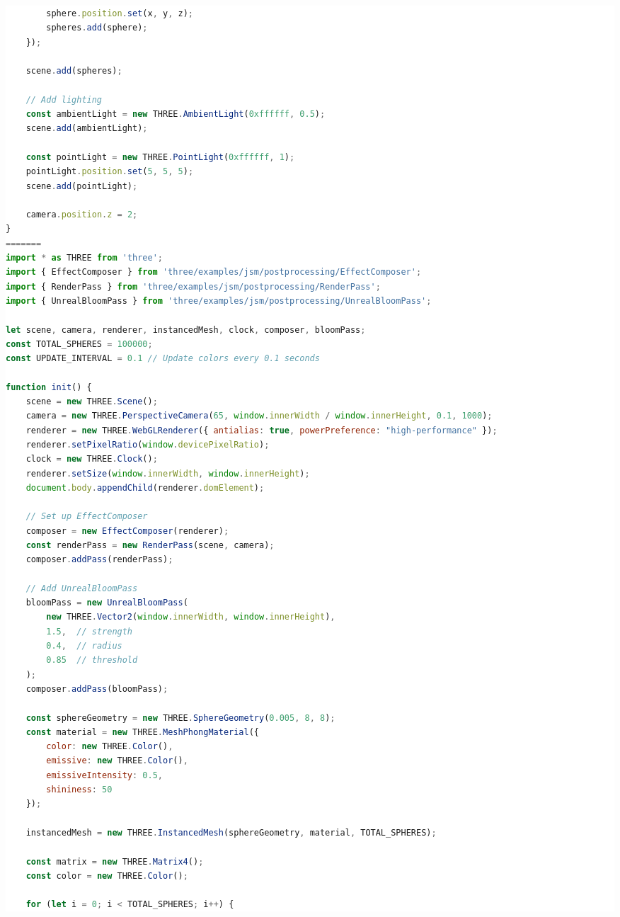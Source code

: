 ```javascript
        sphere.position.set(x, y, z);
        spheres.add(sphere);
    });

    scene.add(spheres);

    // Add lighting
    const ambientLight = new THREE.AmbientLight(0xffffff, 0.5);
    scene.add(ambientLight);

    const pointLight = new THREE.PointLight(0xffffff, 1);
    pointLight.position.set(5, 5, 5);
    scene.add(pointLight);

    camera.position.z = 2;
}
=======
import * as THREE from 'three';
import { EffectComposer } from 'three/examples/jsm/postprocessing/EffectComposer';
import { RenderPass } from 'three/examples/jsm/postprocessing/RenderPass';
import { UnrealBloomPass } from 'three/examples/jsm/postprocessing/UnrealBloomPass';

let scene, camera, renderer, instancedMesh, clock, composer, bloomPass;
const TOTAL_SPHERES = 100000;
const UPDATE_INTERVAL = 0.1 // Update colors every 0.1 seconds

function init() {
    scene = new THREE.Scene();
    camera = new THREE.PerspectiveCamera(65, window.innerWidth / window.innerHeight, 0.1, 1000);
    renderer = new THREE.WebGLRenderer({ antialias: true, powerPreference: "high-performance" });
    renderer.setPixelRatio(window.devicePixelRatio);
    clock = new THREE.Clock();
    renderer.setSize(window.innerWidth, window.innerHeight);
    document.body.appendChild(renderer.domElement);

    // Set up EffectComposer
    composer = new EffectComposer(renderer);
    const renderPass = new RenderPass(scene, camera);
    composer.addPass(renderPass);

    // Add UnrealBloomPass
    bloomPass = new UnrealBloomPass(
        new THREE.Vector2(window.innerWidth, window.innerHeight),
        1.5,  // strength
        0.4,  // radius
        0.85  // threshold
    );
    composer.addPass(bloomPass);

    const sphereGeometry = new THREE.SphereGeometry(0.005, 8, 8);
    const material = new THREE.MeshPhongMaterial({
        color: new THREE.Color(),
        emissive: new THREE.Color(),
        emissiveIntensity: 0.5,
        shininess: 50
    });

    instancedMesh = new THREE.InstancedMesh(sphereGeometry, material, TOTAL_SPHERES);
    
    const matrix = new THREE.Matrix4();
    const color = new THREE.Color();

    for (let i = 0; i < TOTAL_SPHERES; i++) {
```